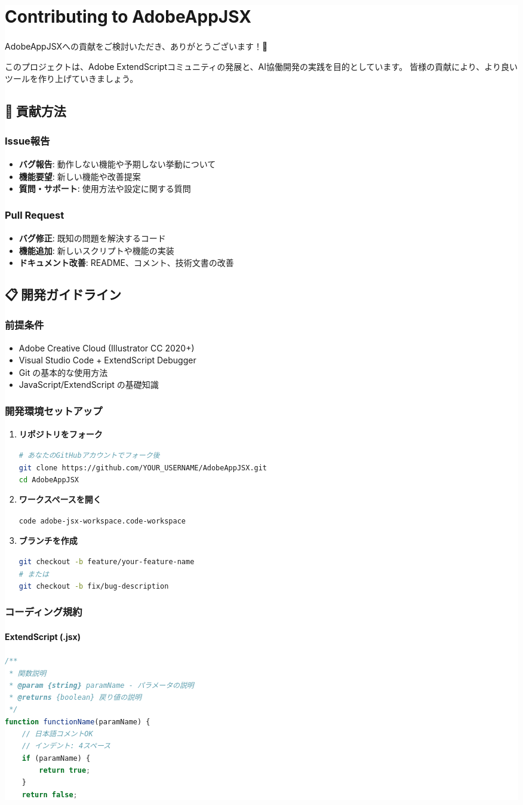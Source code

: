 # Contributing to AdobeAppJSX

AdobeAppJSXへの貢献をご検討いただき、ありがとうございます！🎉

このプロジェクトは、Adobe ExtendScriptコミュニティの発展と、AI協働開発の実践を目的としています。
皆様の貢献により、より良いツールを作り上げていきましょう。

## 🤝 貢献方法

### Issue報告
- **バグ報告**: 動作しない機能や予期しない挙動について
- **機能要望**: 新しい機能や改善提案
- **質問・サポート**: 使用方法や設定に関する質問

### Pull Request
- **バグ修正**: 既知の問題を解決するコード
- **機能追加**: 新しいスクリプトや機能の実装
- **ドキュメント改善**: README、コメント、技術文書の改善

## 📋 開発ガイドライン

### 前提条件
- Adobe Creative Cloud (Illustrator CC 2020+)
- Visual Studio Code + ExtendScript Debugger
- Git の基本的な使用方法
- JavaScript/ExtendScript の基礎知識

### 開発環境セットアップ
1. **リポジトリをフォーク**
   ```bash
   # あなたのGitHubアカウントでフォーク後
   git clone https://github.com/YOUR_USERNAME/AdobeAppJSX.git
   cd AdobeAppJSX
   ```

2. **ワークスペースを開く**
   ```bash
   code adobe-jsx-workspace.code-workspace
   ```

3. **ブランチを作成**
   ```bash
   git checkout -b feature/your-feature-name
   # または
   git checkout -b fix/bug-description
   ```

### コーディング規約

#### ExtendScript (.jsx)
```javascript
/**
 * 関数説明
 * @param {string} paramName - パラメータの説明
 * @returns {boolean} 戻り値の説明
 */
function functionName(paramName) {
    // 日本語コメントOK
    // インデント: 4スペース
    if (paramName) {
        return true;
    }
    return false;
```